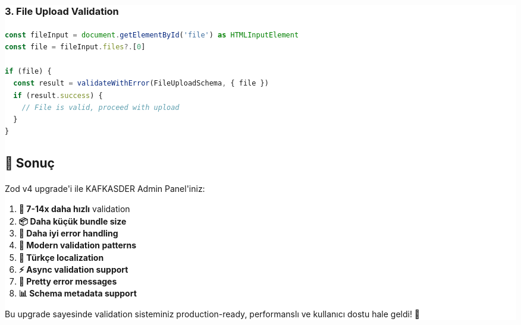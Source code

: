 ### **3. File Upload Validation**
```typescript
const fileInput = document.getElementById('file') as HTMLInputElement
const file = fileInput.files?.[0]

if (file) {
  const result = validateWithError(FileUploadSchema, { file })
  if (result.success) {
    // File is valid, proceed with upload
  }
}
```

## 🎉 **Sonuç**

Zod v4 upgrade'i ile KAFKASDER Admin Panel'iniz:

1. **🚀 7-14x daha hızlı** validation
2. **📦 Daha küçük bundle size**
3. **🎯 Daha iyi error handling**
4. **🔧 Modern validation patterns**
5. **📱 Türkçe localization**
6. **⚡ Async validation support**
7. **🎨 Pretty error messages**
8. **📊 Schema metadata support**

Bu upgrade sayesinde validation sisteminiz production-ready, performanslı ve kullanıcı dostu hale geldi! 🎉 